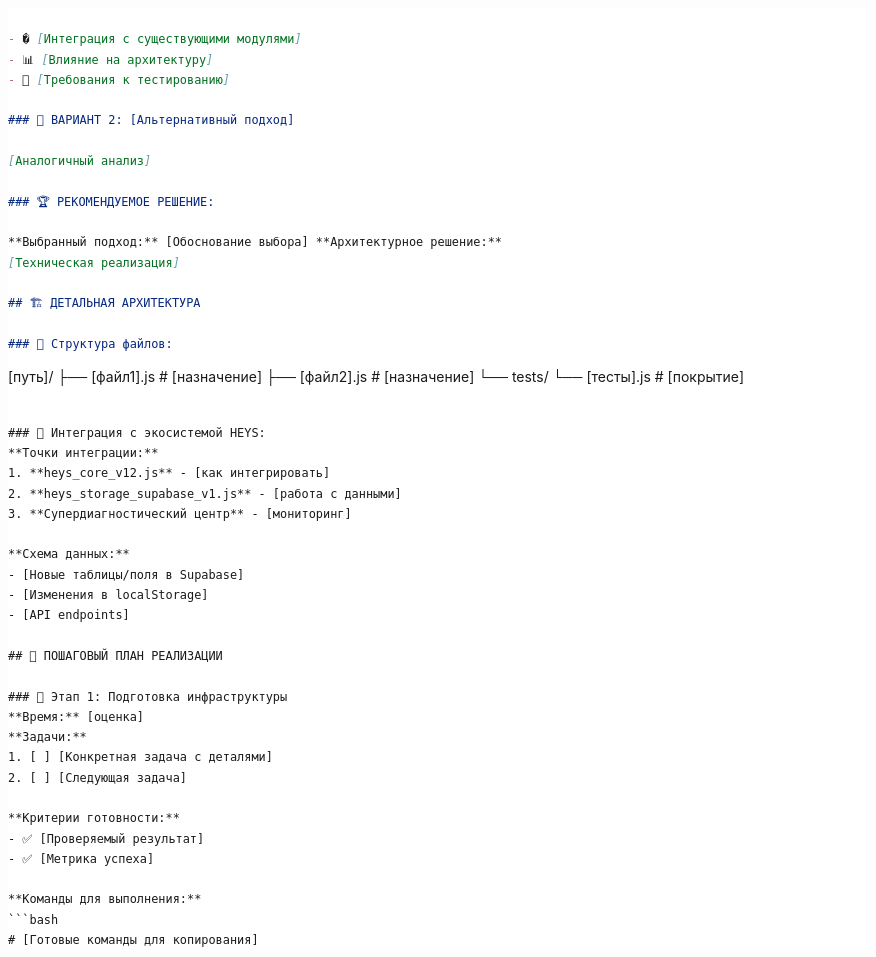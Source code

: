 ```markdown

- � [Интеграция с существующими модулями]
- 📊 [Влияние на архитектуру]
- 🧪 [Требования к тестированию]

### 🔄 ВАРИАНТ 2: [Альтернативный подход]

[Аналогичный анализ]

### 🏆 РЕКОМЕНДУЕМОЕ РЕШЕНИЕ:

**Выбранный подход:** [Обоснование выбора] **Архитектурное решение:**
[Техническая реализация]

## 🏗️ ДЕТАЛЬНАЯ АРХИТЕКТУРА

### 📁 Структура файлов:
```

[путь]/ ├── [файл1].js # [назначение] ├── [файл2].js # [назначение] └── tests/
└── [тесты].js # [покрытие]

````

### 🔗 Интеграция с экосистемой HEYS:
**Точки интеграции:**
1. **heys_core_v12.js** - [как интегрировать]
2. **heys_storage_supabase_v1.js** - [работа с данными]
3. **Супердиагностический центр** - [мониторинг]

**Схема данных:**
- [Новые таблицы/поля в Supabase]
- [Изменения в localStorage]
- [API endpoints]

## 🚀 ПОШАГОВЫЙ ПЛАН РЕАЛИЗАЦИИ

### 🔧 Этап 1: Подготовка инфраструктуры
**Время:** [оценка]
**Задачи:**
1. [ ] [Конкретная задача с деталями]
2. [ ] [Следующая задача]

**Критерии готовности:**
- ✅ [Проверяемый результат]
- ✅ [Метрика успеха]

**Команды для выполнения:**
```bash
# [Готовые команды для копирования]
````
